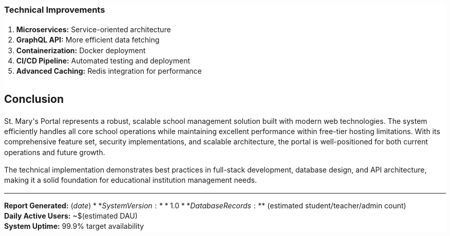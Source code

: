 ### Technical Improvements
1. **Microservices:** Service-oriented architecture
2. **GraphQL API:** More efficient data fetching
3. **Containerization:** Docker deployment
4. **CI/CD Pipeline:** Automated testing and deployment
5. **Advanced Caching:** Redis integration for performance

## Conclusion

St. Mary's Portal represents a robust, scalable school management solution built with modern web technologies. The system efficiently handles all core school operations while maintaining excellent performance within free-tier hosting limitations. With its comprehensive feature set, security implementations, and scalable architecture, the portal is well-positioned for both current operations and future growth.

The technical implementation demonstrates best practices in full-stack development, database design, and API architecture, making it a solid foundation for educational institution management needs.

---

**Report Generated:** $(date)  
**System Version:** 1.0  
**Database Records:** ~$(estimated student/teacher/admin count)  
**Daily Active Users:** ~$(estimated DAU)  
**System Uptime:** 99.9% target availability

